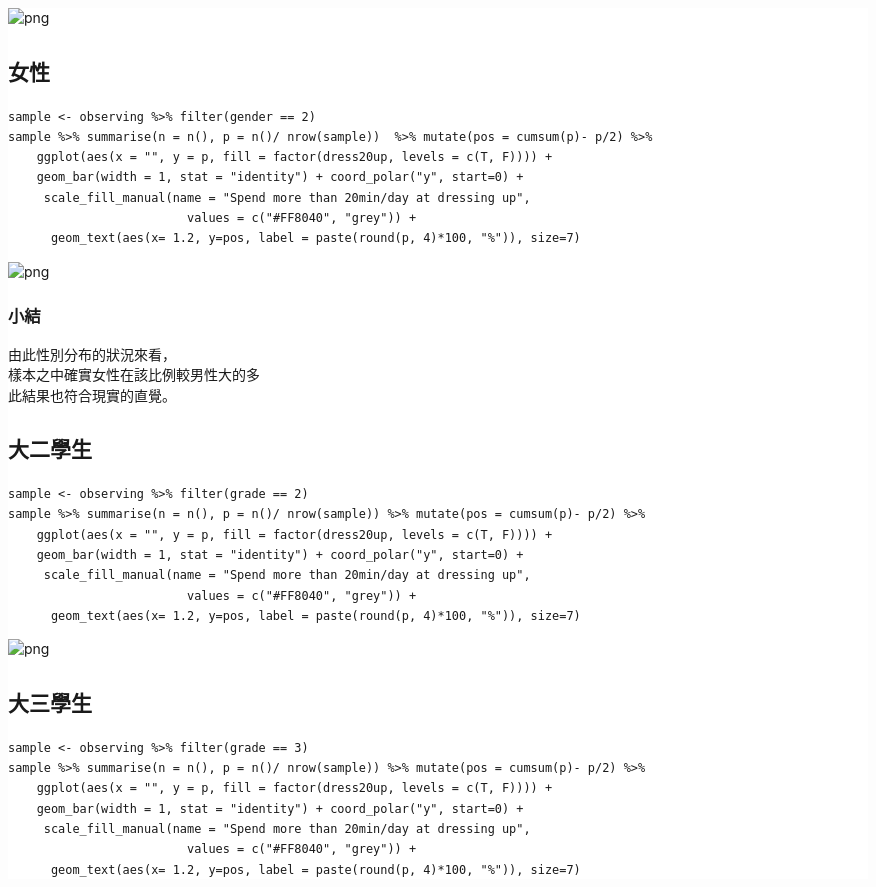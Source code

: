 
![png](output_10_0.png)


## 女性


```
sample <- observing %>% filter(gender == 2)
sample %>% summarise(n = n(), p = n()/ nrow(sample))  %>% mutate(pos = cumsum(p)- p/2) %>% 
    ggplot(aes(x = "", y = p, fill = factor(dress20up, levels = c(T, F)))) +
    geom_bar(width = 1, stat = "identity") + coord_polar("y", start=0) +
     scale_fill_manual(name = "Spend more than 20min/day at dressing up",
                         values = c("#FF8040", "grey")) +
      geom_text(aes(x= 1.2, y=pos, label = paste(round(p, 4)*100, "%")), size=7)
```


![png](output_12_0.png)


### 小結
由此性別分布的狀況來看，<br/>
樣本之中確實女性在該比例較男性大的多<br/>
此結果也符合現實的直覺。

## 大二學生


```
sample <- observing %>% filter(grade == 2)
sample %>% summarise(n = n(), p = n()/ nrow(sample)) %>% mutate(pos = cumsum(p)- p/2) %>% 
    ggplot(aes(x = "", y = p, fill = factor(dress20up, levels = c(T, F)))) +
    geom_bar(width = 1, stat = "identity") + coord_polar("y", start=0) +
     scale_fill_manual(name = "Spend more than 20min/day at dressing up",
                         values = c("#FF8040", "grey")) +
      geom_text(aes(x= 1.2, y=pos, label = paste(round(p, 4)*100, "%")), size=7)
```


![png](output_15_0.png)


## 大三學生


```
sample <- observing %>% filter(grade == 3)
sample %>% summarise(n = n(), p = n()/ nrow(sample)) %>% mutate(pos = cumsum(p)- p/2) %>% 
    ggplot(aes(x = "", y = p, fill = factor(dress20up, levels = c(T, F)))) +
    geom_bar(width = 1, stat = "identity") + coord_polar("y", start=0) +
     scale_fill_manual(name = "Spend more than 20min/day at dressing up",
                         values = c("#FF8040", "grey")) +
      geom_text(aes(x= 1.2, y=pos, label = paste(round(p, 4)*100, "%")), size=7)
```

